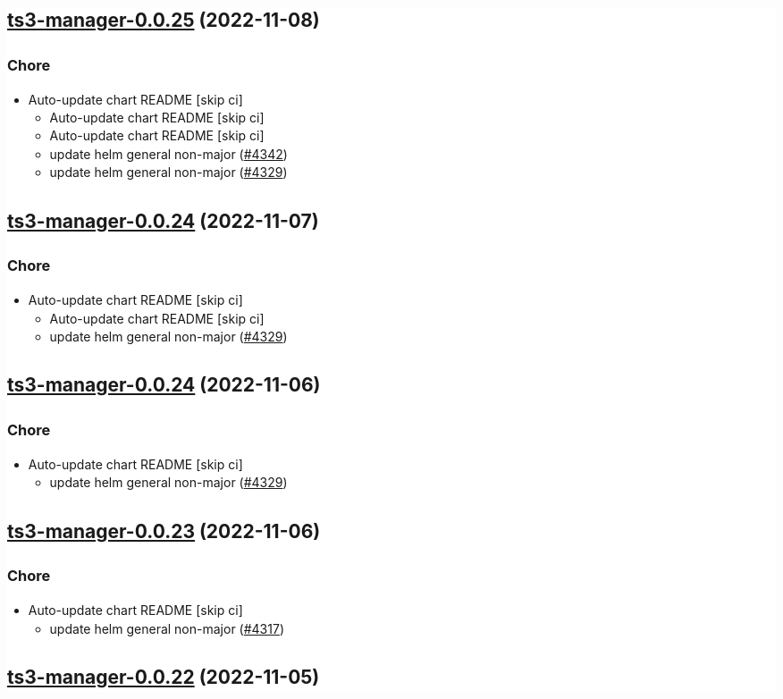 


## [ts3-manager-0.0.25](https://github.com/truecharts/charts/compare/ts3-manager-0.0.23...ts3-manager-0.0.25) (2022-11-08)

### Chore

- Auto-update chart README [skip ci]
  - Auto-update chart README [skip ci]
  - Auto-update chart README [skip ci]
  - update helm general non-major ([#4342](https://github.com/truecharts/charts/issues/4342))
  - update helm general non-major ([#4329](https://github.com/truecharts/charts/issues/4329))




## [ts3-manager-0.0.24](https://github.com/truecharts/charts/compare/ts3-manager-0.0.23...ts3-manager-0.0.24) (2022-11-07)

### Chore

- Auto-update chart README [skip ci]
  - Auto-update chart README [skip ci]
  - update helm general non-major ([#4329](https://github.com/truecharts/charts/issues/4329))




## [ts3-manager-0.0.24](https://github.com/truecharts/charts/compare/ts3-manager-0.0.23...ts3-manager-0.0.24) (2022-11-06)

### Chore

- Auto-update chart README [skip ci]
  - update helm general non-major ([#4329](https://github.com/truecharts/charts/issues/4329))




## [ts3-manager-0.0.23](https://github.com/truecharts/charts/compare/ts3-manager-0.0.22...ts3-manager-0.0.23) (2022-11-06)

### Chore

- Auto-update chart README [skip ci]
  - update helm general non-major ([#4317](https://github.com/truecharts/charts/issues/4317))




## [ts3-manager-0.0.22](https://github.com/truecharts/charts/compare/ts3-manager-0.0.21...ts3-manager-0.0.22) (2022-11-05)

